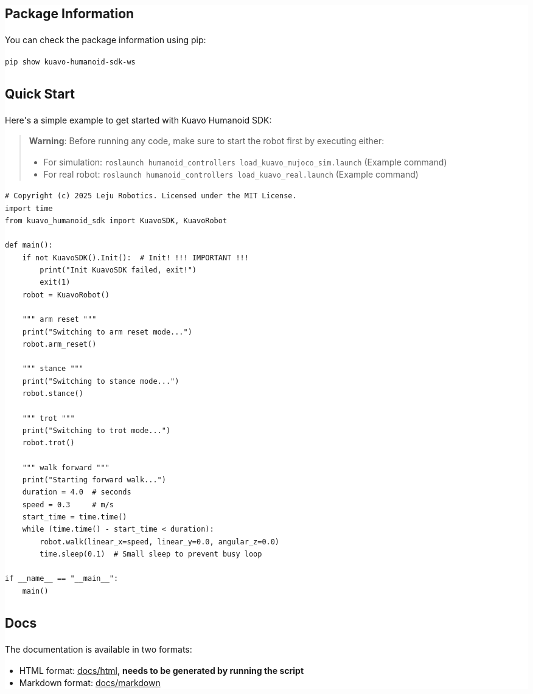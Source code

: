 ## Package Information

You can check the package information using pip:
```bash
pip show kuavo-humanoid-sdk-ws
```

## Quick Start

Here's a simple example to get started with Kuavo Humanoid SDK:

> **Warning**: Before running any code, make sure to start the robot first by executing either:
> - For simulation: `roslaunch humanoid_controllers load_kuavo_mujoco_sim.launch` (Example command)
> - For real robot: `roslaunch humanoid_controllers load_kuavo_real.launch` (Example command)
```python3
# Copyright (c) 2025 Leju Robotics. Licensed under the MIT License.
import time
from kuavo_humanoid_sdk import KuavoSDK, KuavoRobot

def main():
    if not KuavoSDK().Init():  # Init! !!! IMPORTANT !!!
        print("Init KuavoSDK failed, exit!")
        exit(1)
    robot = KuavoRobot()    
    
    """ arm reset """
    print("Switching to arm reset mode...")
    robot.arm_reset()
    
    """ stance """
    print("Switching to stance mode...")
    robot.stance()

    """ trot """
    print("Switching to trot mode...")
    robot.trot()
    
    """ walk forward """
    print("Starting forward walk...")
    duration = 4.0  # seconds
    speed = 0.3     # m/s
    start_time = time.time()
    while (time.time() - start_time < duration):
        robot.walk(linear_x=speed, linear_y=0.0, angular_z=0.0)
        time.sleep(0.1)  # Small sleep to prevent busy loop
    
if __name__ == "__main__":
    main()
```

## Docs
The documentation is available in two formats:
- HTML format: [docs/html](docs/html), **needs to be generated by running the script**
- Markdown format: [docs/markdown](docs/markdown)
